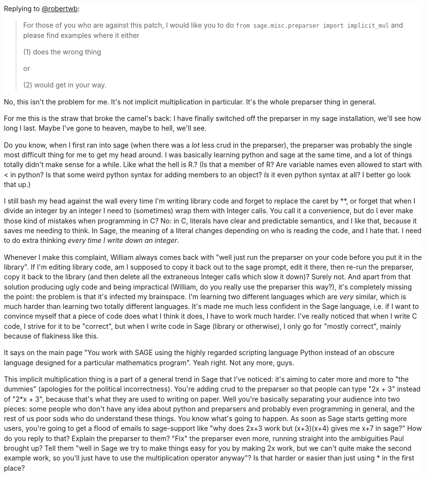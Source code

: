 <a id='comment:15'></a>
Replying to [@robertwb](#comment%3A14):
> For those of you who are against this patch, I would like you to do `from sage.misc.preparser import implicit_mul` and please find examples where it either
> 
> (1) does the wrong thing 
> 
> or 
> 
> (2) would get in your way. 

No, this isn't the problem for me. It's not implicit multiplication in particular. It's the whole preparser thing in general.

For me this is the straw that broke the camel's back: I have finally switched off the preparser in my sage installation, we'll see how long I last. Maybe I've gone to heaven, maybe to hell, we'll see.

Do you know, when I first ran into sage (when there was a *lot* less crud in the preparser), the preparser was probably the single most difficult thing for me to get my head around. I was basically learning python and sage at the same time, and a lot of things totally didn't make sense for a while. Like what the hell is R.<x>? (Is that a member of R? Are variable names even allowed to start with < in python? Is that some weird python syntax for adding members to an object? *Is* it even python syntax at all? I better go look that up.)

I still bash my head against the wall every time I'm writing library code and forget to replace the caret by **, or forget that when I divide an integer by an integer I need to (sometimes) wrap them with Integer calls. You call it a convenience, but do I ever make those kind of mistakes when programming in C? No: in C, literals have clear and predictable semantics, and I like that, because it saves me needing to think. In Sage, the meaning of a literal changes depending on who is reading the code, and I hate that. I need to do extra thinking *every time I write down an integer*.

Whenever I make this complaint, William always comes back with "well just run the preparser on your code before you put it in the library". If I'm editing library code, am I supposed to copy it back out to the sage prompt, edit it there, then re-run the preparser, copy it back to the library (and then delete all the extraneous Integer calls which slow it down)? Surely not. And apart from that solution producing ugly code and being impractical (William, do you really use the preparser this way?), it's completely missing the point: the problem is that it's infected my brainspace. I'm learning two different languages which are *very* similar, which is much harder than learning two totally different languages. It's made me much less confident in the Sage language, i.e. if I want to convince myself that a piece of code does what I think it does, I have to work much harder. I've really noticed that when I write C code, I strive for it to be "correct", but when I write code in Sage (library or otherwise), I only go for "mostly correct", mainly because of flakiness like this.

It says on the main page "You work with SAGE using the highly regarded scripting language Python instead of an obscure language designed for a particular mathematics program". Yeah right. Not any more, guys.

This implicit multiplication thing is a part of a general trend in Sage that I've noticed: it's aiming to cater more and more to "the dummies" (apologies for the political incorrectness). You're adding crud to the preparser so that people can type "2x + 3" instead of "2*x + 3", because that's what they are used to writing on paper. Well you're basically separating your audience into two pieces: some people who don't have any idea about python and preparsers and probably even programming in general, and the rest of us poor sods who do understand these things. You know what's going to happen. As soon as Sage starts getting more users, you're going to get a flood of emails to sage-support like "why does 2x+3 work but (x+3)(x+4) gives me x+7 in sage?" How do you reply to that? Explain the preparser to them? "Fix" the preparser even more, running straight into the ambiguities Paul brought up? Tell them "well in Sage we try to make things easy for you by making 2x work, but we can't quite make the second example work, so you'll just have to use the multiplication operator anyway"? Is that harder or easier than just using * in the first place?
